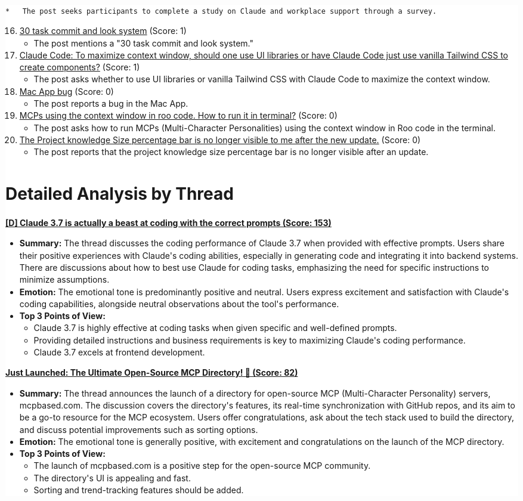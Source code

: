     *   The post seeks participants to complete a study on Claude and workplace support through a survey.
16. [30 task commit and look system](https://www.reddit.com/r/ClaudeAI/comments/1k25cz5/30_task_commit_and_look_system/) (Score: 1)
    *   The post mentions a "30 task commit and look system."
17. [Claude Code: To maximize context window, should one use UI libraries or have Claude Code just use vanilla Tailwind CSS to create components?](https://www.reddit.com/r/ClaudeAI/comments/1k262ps/claude_code_to_maximize_context_window_should_one/) (Score: 1)
    *   The post asks whether to use UI libraries or vanilla Tailwind CSS with Claude Code to maximize the context window.
18. [Mac App bug](https://www.reddit.com/r/ClaudeAI/comments/1k205j0/mac_app_bug/) (Score: 0)
    *   The post reports a bug in the Mac App.
19. [MCPs using the context window in roo code. How to run it in terminal?](https://www.reddit.com/r/ClaudeAI/comments/1k214la/mcps_using_the_context_window_in_roo_code_how_to/) (Score: 0)
    *   The post asks how to run MCPs (Multi-Character Personalities) using the context window in Roo code in the terminal.
20. [The Project knowledge Size percentage bar is no longer visible to me after the new update.](https://www.reddit.com/r/ClaudeAI/comments/1k224qe/the_project_knowledge_size_percentage_bar_is_no/) (Score: 0)
    *   The post reports that the project knowledge size percentage bar is no longer visible after an update.

# Detailed Analysis by Thread
**[[D] Claude 3.7 is actually a beast at coding with the correct prompts (Score: 153)](https://www.reddit.com/r/ClaudeAI/comments/1k1s9f5/claude_37_is_actually_a_beast_at_coding_with_the/)**
*  **Summary:** The thread discusses the coding performance of Claude 3.7 when provided with effective prompts. Users share their positive experiences with Claude's coding abilities, especially in generating code and integrating it into backend systems. There are discussions about how to best use Claude for coding tasks, emphasizing the need for specific instructions to minimize assumptions.
*  **Emotion:** The emotional tone is predominantly positive and neutral. Users express excitement and satisfaction with Claude's coding capabilities, alongside neutral observations about the tool's performance.
*  **Top 3 Points of View:**
    *   Claude 3.7 is highly effective at coding tasks when given specific and well-defined prompts.
    *   Providing detailed instructions and business requirements is key to maximizing Claude's coding performance.
    *   Claude 3.7 excels at frontend development.

**[Just Launched: The Ultimate Open-Source MCP Directory! 🚀 (Score: 82)](https://v.redd.it/cjxe8zddflve1)**
*  **Summary:** The thread announces the launch of a directory for open-source MCP (Multi-Character Personality) servers, mcpbased.com. The discussion covers the directory's features, its real-time synchronization with GitHub repos, and its aim to be a go-to resource for the MCP ecosystem. Users offer congratulations, ask about the tech stack used to build the directory, and discuss potential improvements such as sorting options.
*  **Emotion:** The emotional tone is generally positive, with excitement and congratulations on the launch of the MCP directory.
*  **Top 3 Points of View:**
    *   The launch of mcpbased.com is a positive step for the open-source MCP community.
    *   The directory's UI is appealing and fast.
    *   Sorting and trend-tracking features should be added.

